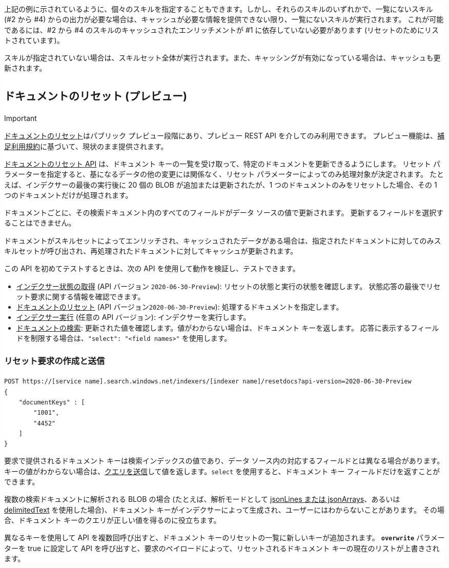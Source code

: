 上記の例に示されているように、個々のスキルを指定することもできます。しかし、それらのスキルのいずれかで、一覧にないスキル (#2 から #4) からの出力が必要な場合は、キャッシュが必要な情報を提供できない限り、一覧にないスキルが実行されます。 これが可能であるには、#2 から #4 のスキルのキャッシュされたエンリッチメントが #1 に依存していない必要があります (リセットのためにリストされています)。

スキルが指定されていない場合は、スキルセット全体が実行されます。また、キャッシングが有効になっている場合は、キャッシュも更新されます。

<a name="reset-docs"></a>

## <a name="reset-docs-preview"></a>ドキュメントのリセット (プレビュー)

> [!IMPORTANT] 
> [ドキュメントのリセット](/rest/api/searchservice/preview-api/reset-documents)はパブリック プレビュー段階にあり、プレビュー REST API を介してのみ利用できます。 プレビュー機能は、[補足利用規約](https://azure.microsoft.com/support/legal/preview-supplemental-terms/)に基づいて、現状のまま提供されます。

[ドキュメントのリセット API](/rest/api/searchservice/preview-api/reset-documents) は、ドキュメント キーの一覧を受け取って、特定のドキュメントを更新できるようにします。 リセット パラメーターを指定すると、基になるデータの他の変更には関係なく、リセット パラメーターによってのみ処理対象が決定されます。 たとえば、インデクサーの最後の実行後に 20 個の BLOB が追加または更新されたが、1 つのドキュメントのみをリセットした場合、その 1 つのドキュメントだけが処理されます。

ドキュメントごとに、その検索ドキュメント内のすべてのフィールドがデータ ソースの値で更新されます。 更新するフィールドを選択することはできません。 

ドキュメントがスキルセットによってエンリッチされ、キャッシュされたデータがある場合は、指定されたドキュメントに対してのみスキルセットが呼び出され、再処理されたドキュメントに対してキャッシュが更新されます。

この API を初めてテストするときは、次の API を使用して動作を検証し、テストできます。

+ [インデクサー状態の取得](/rest/api/searchservice/get-indexer-status) (API バージョン `2020-06-30-Preview`): リセットの状態と実行の状態を確認します。 状態応答の最後でリセット要求に関する情報を確認できます。
+ [ドキュメントのリセット](/rest/api/searchservice/preview-api/reset-documents) (API バージョン`2020-06-30-Preview`): 処理するドキュメントを指定します。
+ [インデクサー実行](/rest/api/searchservice/run-indexer) (任意の API バージョン): インデクサーを実行します。
+ [ドキュメントの検索](/rest/api/searchservice/search-documents): 更新された値を確認します。値がわからない場合は、ドキュメント キーを返します。 応答に表示するフィールドを制限する場合は、`"select": "<field names>"` を使用します。

### <a name="formulate-and-send-the-reset-request"></a>リセット要求の作成と送信

```http
POST https://[service name].search.windows.net/indexers/[indexer name]/resetdocs?api-version=2020-06-30-Preview
{
    "documentKeys" : [
        "1001",
        "4452"
    ]
}
```

要求で提供されるドキュメント キーは検索インデックスの値であり、データ ソース内の対応するフィールドとは異なる場合があります。 キーの値がわからない場合は、[クエリを送信](search-query-create.md)して値を返します。`select` を使用すると、ドキュメント キー フィールドだけを返すことができます。

複数の検索ドキュメントに解析される BLOB の場合 (たとえば、解析モードとして [jsonLines または jsonArrays](search-howto-index-json-blobs.md)、あるいは [delimitedText](search-howto-index-csv-blobs.md) を使用した場合)、ドキュメント キーがインデクサーによって生成され、ユーザーにはわからないことがあります。 その場合、ドキュメント キーのクエリが正しい値を得るのに役立ちます。

異なるキーを使用して API を複数回呼び出すと、ドキュメント キーのリセットの一覧に新しいキーが追加されます。 **`overwrite`** パラメーターを true に設定して API を呼び出すと、要求のペイロードによって、リセットされるドキュメント キーの現在のリストが上書きされます。

